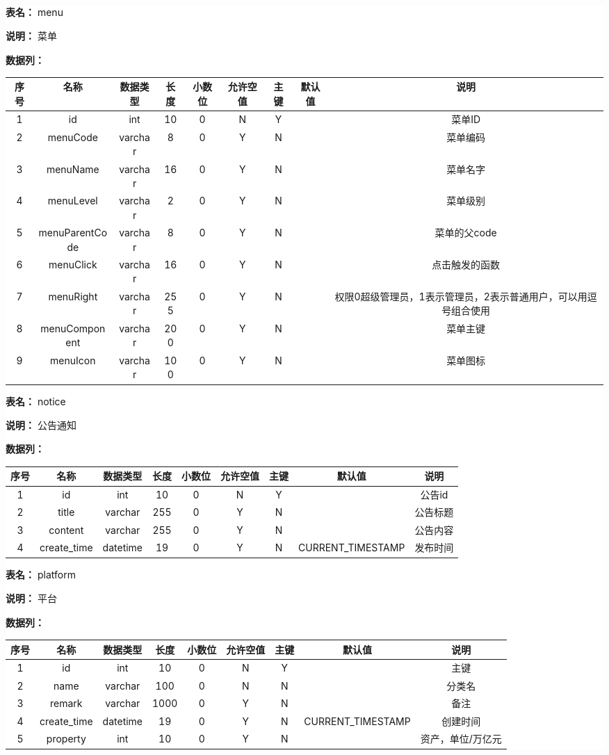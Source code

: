 **表名：** <a id="menu">menu</a>

**说明：** 菜单

**数据列：**

| 序号 | 名称 | 数据类型 |  长度  | 小数位 | 允许空值 | 主键 | 默认值 | 说明 |
| :---: | :---: | :---: | :---: | :---: | :---: | :---: | :---: | :---: |
|  1   | id |   int   | 10 |   0    |    N     |  Y   |       | 菜单ID  |
|  2   | menuCode |   varchar   | 8 |   0    |    Y     |  N   |       | 菜单编码  |
|  3   | menuName |   varchar   | 16 |   0    |    Y     |  N   |       | 菜单名字  |
|  4   | menuLevel |   varchar   | 2 |   0    |    Y     |  N   |       | 菜单级别  |
|  5   | menuParentCode |   varchar   | 8 |   0    |    Y     |  N   |       | 菜单的父code  |
|  6   | menuClick |   varchar   | 16 |   0    |    Y     |  N   |       | 点击触发的函数  |
|  7   | menuRight |   varchar   | 255 |   0    |    Y     |  N   |       | 权限0超级管理员，1表示管理员，2表示普通用户，可以用逗号组合使用  |
|  8   | menuComponent |   varchar   | 200 |   0    |    Y     |  N   |       | 菜单主键  |
|  9   | menuIcon |   varchar   | 100 |   0    |    Y     |  N   |       | 菜单图标  |

**表名：** <a id="notice">notice</a>

**说明：** 公告通知

**数据列：**

| 序号 | 名称 | 数据类型 |  长度  | 小数位 | 允许空值 | 主键 | 默认值 | 说明 |
| :---: | :---: | :---: | :---: | :---: | :---: | :---: | :---: | :---: |
|  1   | id |   int   | 10 |   0    |    N     |  Y   |       | 公告id  |
|  2   | title |   varchar   | 255 |   0    |    Y     |  N   |       | 公告标题  |
|  3   | content |   varchar   | 255 |   0    |    Y     |  N   |       | 公告内容  |
|  4   | create_time |   datetime   | 19 |   0    |    Y     |  N   |   CURRENT_TIMESTAMP    | 发布时间  |

**表名：** <a id="platform">platform</a>

**说明：** 平台

**数据列：**

| 序号 | 名称 | 数据类型 |  长度  | 小数位 | 允许空值 | 主键 | 默认值 | 说明 |
| :---: | :---: | :---: | :---: | :---: | :---: | :---: | :---: | :---: |
|  1   | id |   int   | 10 |   0    |    N     |  Y   |       | 主键  |
|  2   | name |   varchar   | 100 |   0    |    N     |  N   |       | 分类名  |
|  3   | remark |   varchar   | 1000 |   0    |    Y     |  N   |       | 备注  |
|  4   | create_time |   datetime   | 19 |   0    |    Y     |  N   |   CURRENT_TIMESTAMP    | 创建时间  |
|  5   | property |   int   | 10 |   0    |    Y     |  N   |       | 资产，单位/万亿元  |

